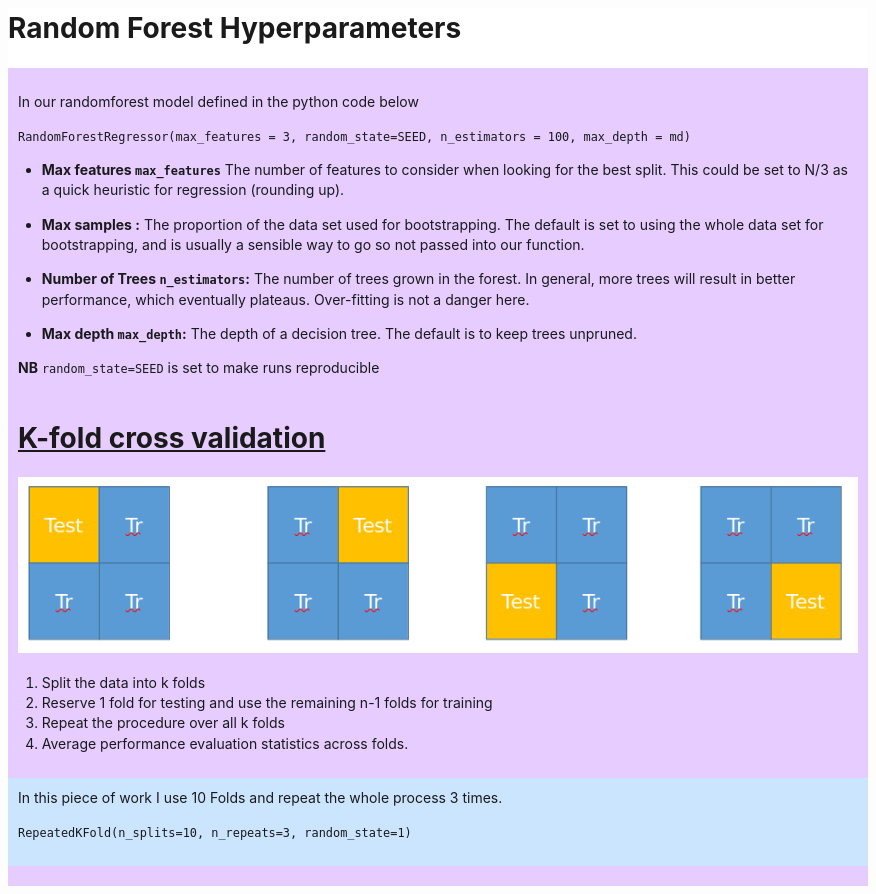 # Random Forest Hyperparameters 

<div style="background-color: #e6ccff; padding: 10px;">

In our randomforest model defined in the python code below    
    
`RandomForestRegressor(max_features = 3, random_state=SEED, n_estimators = 100, max_depth = md)`
    
* **Max features `max_features`** The number of features to consider when looking for the best split. This could be set to N/3 as a quick heuristic for regression (rounding up).

* **Max samples :** The proportion of the data set used for bootstrapping. The default is set to using the whole data set for bootstrapping, and is usually a sensible way to go so not passed into our function.

* **Number of Trees `n_estimators`:** The number of trees grown in the forest. In general, more trees will result in better performance, which eventually plateaus. Over-fitting is not a danger here.

* **Max depth `max_depth`:** The depth of a decision tree. The default is to keep trees unpruned.
    
**NB** `random_state=SEED` is set to make runs reproducible



# [K-fold cross validation](https://towardsdatascience.com/k-fold-cross-validation-explained-in-plain-english-659e33c0bc0)

<img src="images/kfold.png">

1. Split the data into k folds 
2. Reserve 1 fold for testing and use the remaining n-1 folds for training 
3. Repeat the procedure over all k folds
4. Average performance evaluation statistics across folds. 

</div>

<div style="background-color: #cce5ff; padding: 10px;">
In this piece of work I use 10 Folds and repeat the whole process 3 times.

`RepeatedKFold(n_splits=10, n_repeats=3, random_state=1)`
</div>



<div style="background-color: #e6ccff; padding: 10px;">
